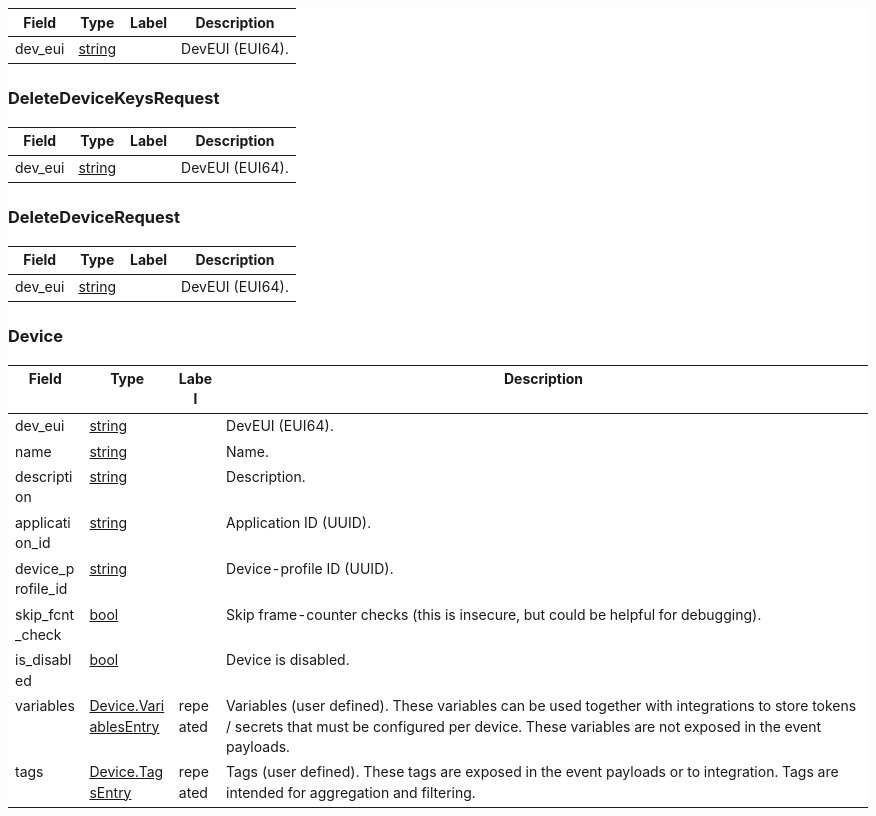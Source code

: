 | Field | Type | Label | Description |
| ----- | ---- | ----- | ----------- |
| dev_eui | [string](#string) |  | DevEUI (EUI64). |






<a name="api-DeleteDeviceKeysRequest"></a>

### DeleteDeviceKeysRequest



| Field | Type | Label | Description |
| ----- | ---- | ----- | ----------- |
| dev_eui | [string](#string) |  | DevEUI (EUI64). |






<a name="api-DeleteDeviceRequest"></a>

### DeleteDeviceRequest



| Field | Type | Label | Description |
| ----- | ---- | ----- | ----------- |
| dev_eui | [string](#string) |  | DevEUI (EUI64). |






<a name="api-Device"></a>

### Device



| Field | Type | Label | Description |
| ----- | ---- | ----- | ----------- |
| dev_eui | [string](#string) |  | DevEUI (EUI64). |
| name | [string](#string) |  | Name. |
| description | [string](#string) |  | Description. |
| application_id | [string](#string) |  | Application ID (UUID). |
| device_profile_id | [string](#string) |  | Device-profile ID (UUID). |
| skip_fcnt_check | [bool](#bool) |  | Skip frame-counter checks (this is insecure, but could be helpful for debugging). |
| is_disabled | [bool](#bool) |  | Device is disabled. |
| variables | [Device.VariablesEntry](#api-Device-VariablesEntry) | repeated | Variables (user defined). These variables can be used together with integrations to store tokens / secrets that must be configured per device. These variables are not exposed in the event payloads. |
| tags | [Device.TagsEntry](#api-Device-TagsEntry) | repeated | Tags (user defined). These tags are exposed in the event payloads or to integration. Tags are intended for aggregation and filtering. |
